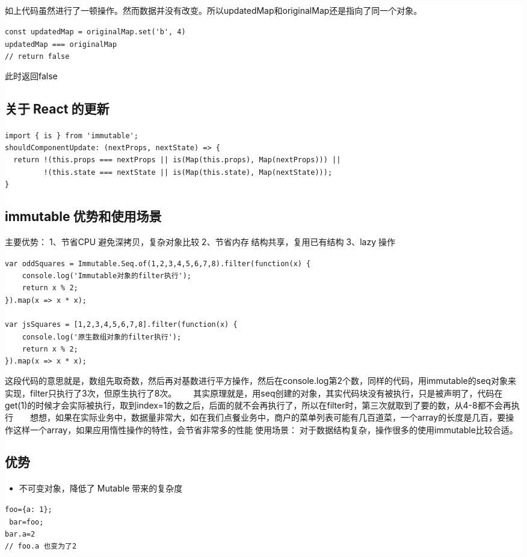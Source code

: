 如上代码虽然进行了一顿操作。然而数据并没有改变。所以updatedMap和originalMap还是指向了同一个对象。

```
const updatedMap = originalMap.set('b', 4)
updatedMap === originalMap
// return false
```

此时返回false

## 关于 React 的更新

```
import { is } from 'immutable';
shouldComponentUpdate: (nextProps, nextState) => {
  return !(this.props === nextProps || is(Map(this.props), Map(nextProps))) ||
         !(this.state === nextState || is(Map(this.state), Map(nextState)));
}
```

## immutable 优势和使用场景

主要优势：
1、节省CPU
避免深拷贝，复杂对象比较
2、节省内存
结构共享，复用已有结构
3、lazy 操作

```
var oddSquares = Immutable.Seq.of(1,2,3,4,5,6,7,8).filter(function(x) {
	console.log('Immutable对象的filter执行');
	return x % 2;
}).map(x => x * x);

var jsSquares = [1,2,3,4,5,6,7,8].filter(function(x) {
	console.log('原生数组对象的filter执行');
	return x % 2;
}).map(x => x * x);
```

这段代码的意思就是，数组先取奇数，然后再对基数进行平方操作，然后在console.log第2个数，同样的代码，用immutable的seq对象来实现，filter只执行了3次，但原生执行了8次。  其实原理就是，用seq创建的对象，其实代码块没有被执行，只是被声明了，代码在get(1)的时候才会实际被执行，取到index=1的数之后，后面的就不会再执行了，所以在filter时，第三次就取到了要的数，从4-8都不会再执行  想想，如果在实际业务中，数据量非常大，如在我们点餐业务中，商户的菜单列表可能有几百道菜，一个array的长度是几百，要操作这样一个array，如果应用惰性操作的特性，会节省非常多的性能
 使用场景：
 对于数据结构复杂，操作很多的使用immutable比较合适。

## 优势

* 不可变对象，降低了 Mutable 带来的复杂度

```
foo={a: 1};
 bar=foo; 
bar.a=2
// foo.a 也变为了2
```
